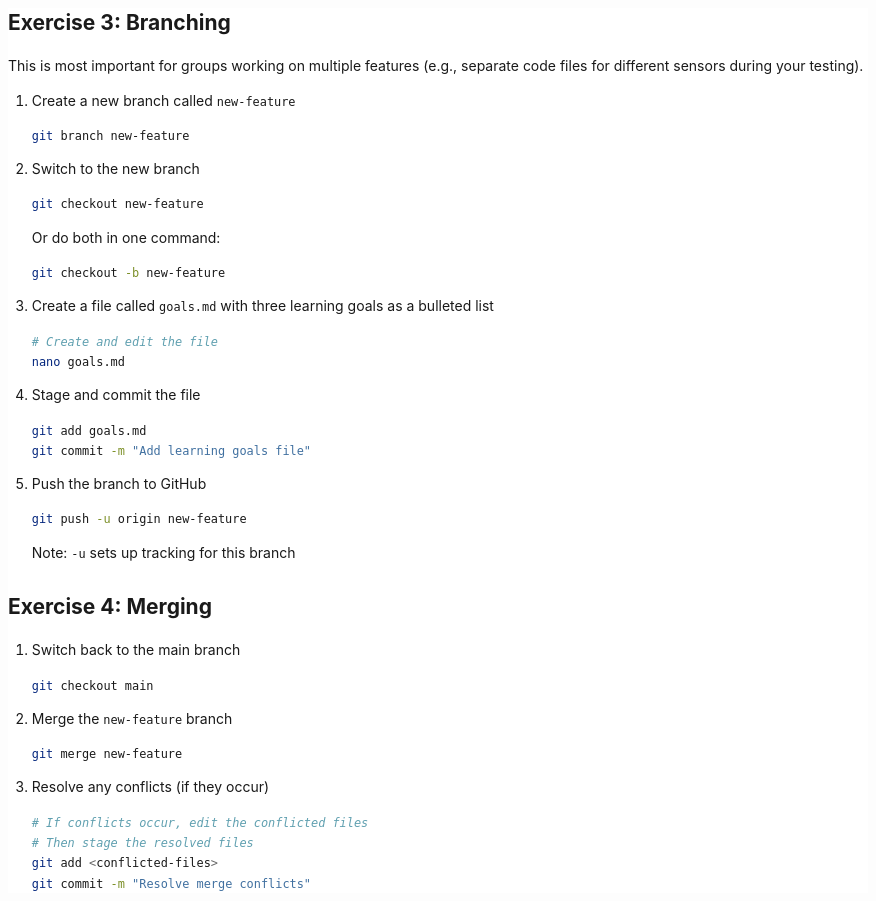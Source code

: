 ## Exercise 3: Branching

This is most important for groups working on multiple features (e.g., separate code files for different sensors during your testing).

1. Create a new branch called `new-feature`
   ```bash
   git branch new-feature
   ```

2. Switch to the new branch
   ```bash
   git checkout new-feature
   ```
   
   Or do both in one command:
   ```bash
   git checkout -b new-feature
   ```

3. Create a file called `goals.md` with three learning goals as a bulleted list
   ```bash
   # Create and edit the file
   nano goals.md
   ```

4. Stage and commit the file
   ```bash
   git add goals.md
   git commit -m "Add learning goals file"
   ```

5. Push the branch to GitHub
   ```bash
   git push -u origin new-feature
   ```
   Note: `-u` sets up tracking for this branch

## Exercise 4: Merging

1. Switch back to the main branch
   ```bash
   git checkout main
   ```

2. Merge the `new-feature` branch
   ```bash
   git merge new-feature
   ```

3. Resolve any conflicts (if they occur)
   ```bash
   # If conflicts occur, edit the conflicted files
   # Then stage the resolved files
   git add <conflicted-files>
   git commit -m "Resolve merge conflicts"
   ```
